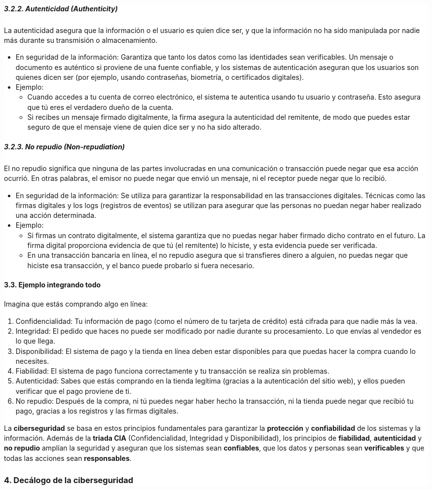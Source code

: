 ##### 3.2.2. Autenticidad (Authenticity)

La autenticidad asegura que la información o el usuario es quien dice ser, y que la información no ha sido manipulada por nadie más durante su transmisión o almacenamiento.

* En seguridad de la información: Garantiza que tanto los datos como las identidades sean verificables. Un mensaje o documento es auténtico si proviene de una fuente confiable, y los sistemas de autenticación aseguran que los usuarios son quienes dicen ser (por ejemplo, usando contraseñas, biometría, o certificados digitales).
* Ejemplo:
    * Cuando accedes a tu cuenta de correo electrónico, el sistema te autentica usando tu usuario y contraseña. Esto asegura que tú eres el verdadero dueño de la cuenta.
    * Si recibes un mensaje firmado digitalmente, la firma asegura la autenticidad del remitente, de modo que puedes estar seguro de que el mensaje viene de quien dice ser y no ha sido alterado.

##### 3.2.3. No repudio (Non-repudiation)

El no repudio significa que ninguna de las partes involucradas en una comunicación o transacción puede negar que esa acción ocurrió. En otras palabras, el emisor no puede negar que envió un mensaje, ni el receptor puede negar que lo recibió.

* En seguridad de la información: Se utiliza para garantizar la responsabilidad en las transacciones digitales. Técnicas como las firmas digitales y los logs (registros de eventos) se utilizan para asegurar que las personas no puedan negar haber realizado una acción determinada.
* Ejemplo:
    * Si firmas un contrato digitalmente, el sistema garantiza que no puedas negar haber firmado dicho contrato en el futuro. La firma digital proporciona evidencia de que tú (el remitente) lo hiciste, y esta evidencia puede ser verificada.   
    * En una transacción bancaria en línea, el no repudio asegura que si transfieres dinero a alguien, no puedas negar que hiciste esa transacción, y el banco puede probarlo si fuera necesario.

#### 3.3. Ejemplo integrando todo

Imagina que estás comprando algo en línea:

1. Confidencialidad: Tu información de pago (como el número de tu tarjeta de crédito) está cifrada para que nadie más la vea.
2. Integridad: El pedido que haces no puede ser modificado por nadie durante su procesamiento. Lo que envías al vendedor es lo que llega.
3. Disponibilidad: El sistema de pago y la tienda en línea deben estar disponibles para que puedas hacer la compra cuando lo necesites.
4. Fiabilidad: El sistema de pago funciona correctamente y tu transacción se realiza sin problemas.
5. Autenticidad: Sabes que estás comprando en la tienda legítima (gracias a la autenticación del sitio web), y ellos pueden verificar que el pago proviene de ti.
6. No repudio: Después de la compra, ni tú puedes negar haber hecho la transacción, ni la tienda puede negar que recibió tu pago, gracias a los registros y las firmas digitales.

La **ciberseguridad** se basa en estos principios fundamentales para garantizar la **protección** y **confiabilidad** de los sistemas y la información. Además de la **triada CIA** (Confidencialidad, Integridad y Disponibilidad), los principios de **fiabilidad**, **autenticidad** y **no repudio** amplían la seguridad y aseguran que los sistemas sean **confiables**, que los datos y personas sean **verificables** y que todas las acciones sean **responsables**.

### 4. Decálogo de la ciberseguridad

